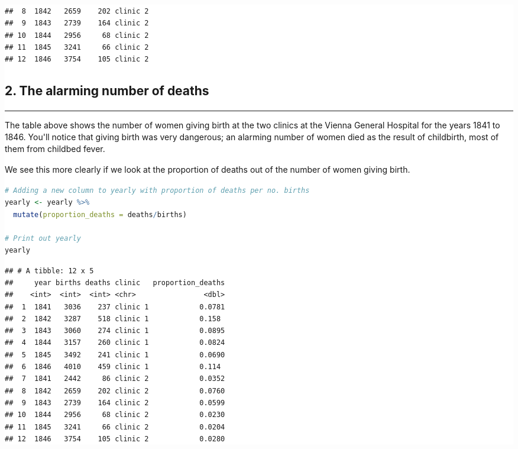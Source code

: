     ##  8  1842   2659    202 clinic 2
    ##  9  1843   2739    164 clinic 2
    ## 10  1844   2956     68 clinic 2
    ## 11  1845   3241     66 clinic 2
    ## 12  1846   3754    105 clinic 2

## 2. The alarming number of deaths
--------------------------------

The table above shows the number of women giving birth at the two clinics at the Vienna General Hospital for the years 1841 to 1846. You'll notice that giving birth was very dangerous; an alarming number of women died as the result of childbirth, most of them from childbed fever.

We see this more clearly if we look at the proportion of deaths out of the number of women giving birth.

``` r
# Adding a new column to yearly with proportion of deaths per no. births
yearly <- yearly %>%
  mutate(proportion_deaths = deaths/births)

# Print out yearly
yearly
```

    ## # A tibble: 12 x 5
    ##     year births deaths clinic   proportion_deaths
    ##    <int>  <int>  <int> <chr>                <dbl>
    ##  1  1841   3036    237 clinic 1            0.0781
    ##  2  1842   3287    518 clinic 1            0.158 
    ##  3  1843   3060    274 clinic 1            0.0895
    ##  4  1844   3157    260 clinic 1            0.0824
    ##  5  1845   3492    241 clinic 1            0.0690
    ##  6  1846   4010    459 clinic 1            0.114 
    ##  7  1841   2442     86 clinic 2            0.0352
    ##  8  1842   2659    202 clinic 2            0.0760
    ##  9  1843   2739    164 clinic 2            0.0599
    ## 10  1844   2956     68 clinic 2            0.0230
    ## 11  1845   3241     66 clinic 2            0.0204
    ## 12  1846   3754    105 clinic 2            0.0280
